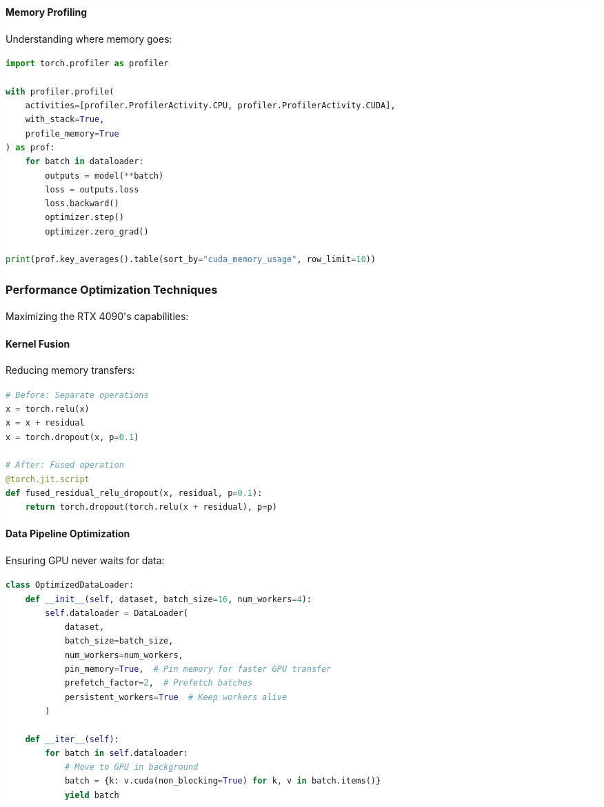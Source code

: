 
#### Memory Profiling

Understanding where memory goes:

```python
import torch.profiler as profiler

with profiler.profile(
    activities=[profiler.ProfilerActivity.CPU, profiler.ProfilerActivity.CUDA],
    with_stack=True,
    profile_memory=True
) as prof:
    for batch in dataloader:
        outputs = model(**batch)
        loss = outputs.loss
        loss.backward()
        optimizer.step()
        optimizer.zero_grad()

print(prof.key_averages().table(sort_by="cuda_memory_usage", row_limit=10))
```

### Performance Optimization Techniques

Maximizing the RTX 4090's capabilities:

#### Kernel Fusion

Reducing memory transfers:

```python
# Before: Separate operations
x = torch.relu(x)
x = x + residual
x = torch.dropout(x, p=0.1)

# After: Fused operation
@torch.jit.script
def fused_residual_relu_dropout(x, residual, p=0.1):
    return torch.dropout(torch.relu(x + residual), p=p)
```

#### Data Pipeline Optimization

Ensuring GPU never waits for data:

```python
class OptimizedDataLoader:
    def __init__(self, dataset, batch_size=16, num_workers=4):
        self.dataloader = DataLoader(
            dataset,
            batch_size=batch_size,
            num_workers=num_workers,
            pin_memory=True,  # Pin memory for faster GPU transfer
            prefetch_factor=2,  # Prefetch batches
            persistent_workers=True  # Keep workers alive
        )
        
    def __iter__(self):
        for batch in self.dataloader:
            # Move to GPU in background
            batch = {k: v.cuda(non_blocking=True) for k, v in batch.items()}
            yield batch
```
